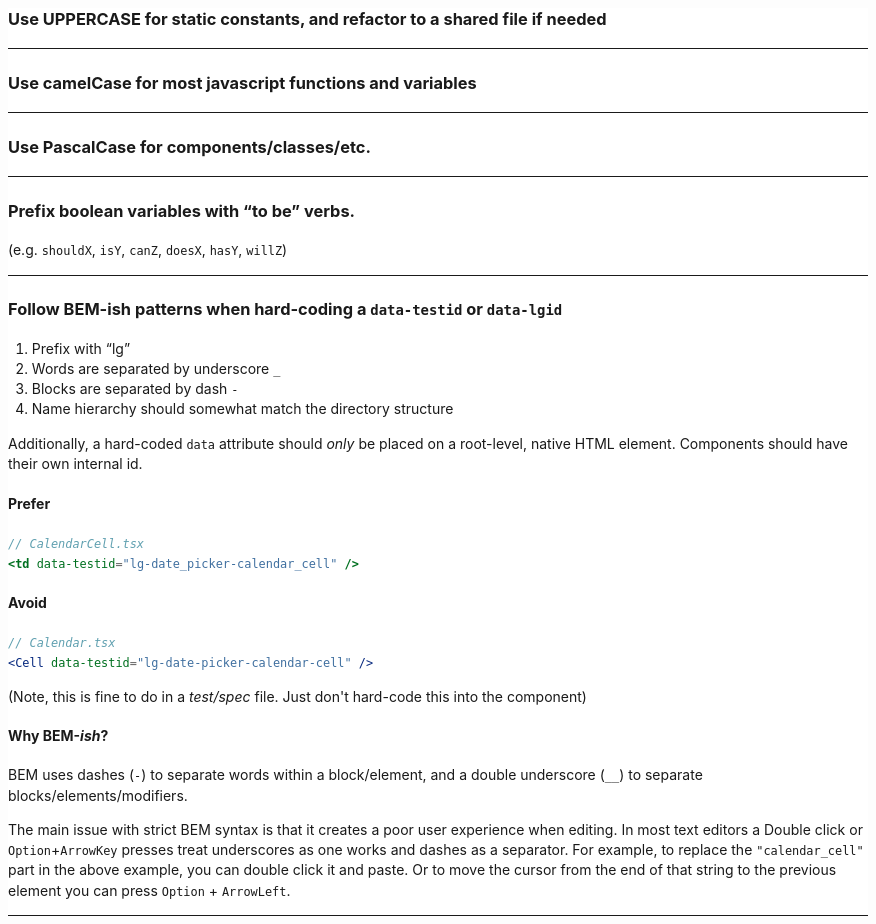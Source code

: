 ### Use UPPERCASE for static constants, and refactor to a shared file if needed

---

### Use camelCase for most javascript functions and variables

---

### Use PascalCase for components/classes/etc.

---

### Prefix boolean variables with “to be” verbs.

(e.g. `shouldX`, `isY`, `canZ`, `doesX`, `hasY`, `willZ`)

---

### Follow BEM-ish patterns when hard-coding a `data-testid` or `data-lgid`

1. Prefix with “lg”
2. Words are separated by underscore `_`
3. Blocks are separated by dash `-`
4. Name hierarchy should somewhat match the directory structure

Additionally, a hard-coded `data` attribute should _only_ be placed on a root-level, native HTML element. Components should have their own internal id.

#### Prefer

```jsx
// CalendarCell.tsx
<td data-testid="lg-date_picker-calendar_cell" />
```

#### Avoid

```jsx
// Calendar.tsx
<Cell data-testid="lg-date-picker-calendar-cell" />
```

(Note, this is fine to do in a _test/spec_ file. Just don't hard-code this into the component)

#### Why BEM-_ish_?

BEM uses dashes (`-`) to separate words within a block/element, and a double underscore (`__`) to separate blocks/elements/modifiers.

The main issue with strict BEM syntax is that it creates a poor user experience when editing. In most text editors a Double click or `Option`+`ArrowKey` presses treat underscores as one works and dashes as a separator. For example, to replace the `"calendar_cell"` part in the above example, you can double click it and paste. Or to move the cursor from the end of that string to the previous element you can press `Option` + `ArrowLeft`.

---